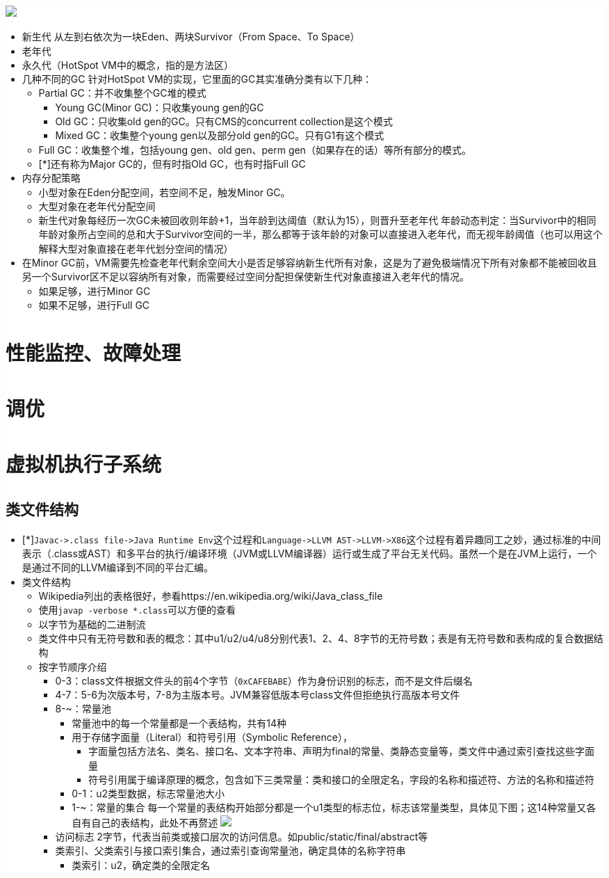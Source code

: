 ![](https://cdn.nlark.com/yuque/0/2019/jpeg/657413/1577100395268-6d722030-a1af-4bdd-b4cf-d33018e8b4bd.jpeg#align=left&display=inline&height=283&margin=%5Bobject%20Object%5D&originHeight=283&originWidth=515&size=0&status=done&style=none&width=515)

   - 新生代
从左到右依次为一块Eden、两块Survivor（From Space、To Space）
   - 老年代
   - 永久代（HotSpot VM中的概念，指的是方法区）
   - 几种不同的GC
针对HotSpot VM的实现，它里面的GC其实准确分类有以下几种：
      - Partial GC：并不收集整个GC堆的模式
         - Young GC(Minor GC)：只收集young gen的GC
         - Old GC：只收集old gen的GC。只有CMS的concurrent collection是这个模式
         - Mixed GC：收集整个young gen以及部分old gen的GC。只有G1有这个模式
      - Full GC：收集整个堆，包括young gen、old gen、perm gen（如果存在的话）等所有部分的模式。
      - [*]还有称为Major GC的，但有时指Old GC，也有时指Full GC
   - 内存分配策略
      - 小型对象在Eden分配空间，若空间不足，触发Minor GC。
      - 大型对象在老年代分配空间
      - 新生代对象每经历一次GC未被回收则年龄+1，当年龄到达阈值（默认为15），则晋升至老年代
年龄动态判定：当Survivor中的相同年龄对象所占空间的总和大于Survivor空间的一半，那么都等于该年龄的对象可以直接进入老年代，而无视年龄阈值（也可以用这个解释大型对象直接在老年代划分空间的情况）
   - 在Minor GC前，VM需要先检查老年代剩余空间大小是否足够容纳新生代所有对象，这是为了避免极端情况下所有对象都不能被回收且另一个Survivor区不足以容纳所有对象，而需要经过空间分配担保使新生代对象直接进入老年代的情况。
      - 如果足够，进行Minor GC
      - 如果不足够，进行Full GC



# 性能监控、故障处理


# 调优


# 虚拟机执行子系统


## 类文件结构


- [*]`Javac->.class file->Java Runtime Env`这个过程和`Language->LLVM AST->LLVM->X86`这个过程有着异趣同工之妙，通过标准的中间表示（.class或AST）和多平台的执行/编译环境（JVM或LLVM编译器）运行或生成了平台无关代码。虽然一个是在JVM上运行，一个是通过不同的LLVM编译到不同的平台汇编。
- 类文件结构
   - Wikipedia列出的表格很好，参看https://en.wikipedia.org/wiki/Java_class_file
   - 使用`javap -verbose *.class`可以方便的查看
   - 以字节为基础的二进制流
   - 类文件中只有无符号数和表的概念：其中u1/u2/u4/u8分别代表1、2、4、8字节的无符号数；表是有无符号数和表构成的复合数据结构
   - 按字节顺序介绍
      - 0-3：class文件根据文件头的前4个字节（`0xCAFEBABE`）作为身份识别的标志，而不是文件后缀名
      - 4-7：5-6为次版本号，7-8为主版本号。JVM兼容低版本号class文件但拒绝执行高版本号文件
      - 8-~：常量池
         - 常量池中的每一个常量都是一个表结构，共有14种
         - 用于存储字面量（Literal）和符号引用（Symbolic Reference），
            - 字面量包括方法名、类名、接口名、文本字符串、声明为final的常量、类静态变量等，类文件中通过索引查找这些字面量
            - 符号引用属于编译原理的概念，包含如下三类常量：类和接口的全限定名，字段的名称和描述符、方法的名称和描述符
         - 0-1：u2类型数据，标志常量池大小
         - 1-~：常量的集合
每一个常量的表结构开始部分都是一个u1类型的标志位，标志该常量类型，具体见下图；这14种常量又各自有自己的表结构，此处不再赘述
![](https://cdn.nlark.com/yuque/0/2019/png/657413/1577100395027-2eab23fb-153c-4561-a59e-b999967ccd7d.png#align=left&display=inline&height=474&margin=%5Bobject%20Object%5D&originHeight=474&originWidth=818&size=0&status=done&style=none&width=818)
      - 访问标志
2字节，代表当前类或接口层次的访问信息。如public/static/final/abstract等
      - 类索引、父类索引与接口索引集合，通过索引查询常量池，确定具体的名称字符串
         - 类索引：u2，确定类的全限定名